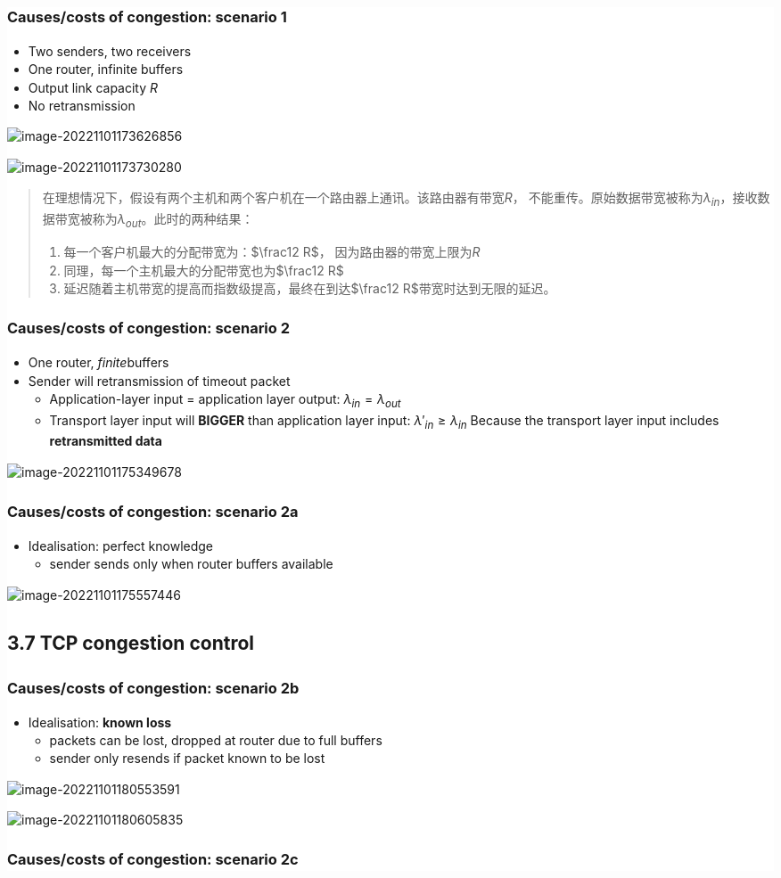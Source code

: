 ### Causes/costs of congestion: scenario 1

- Two senders, two receivers
- One router, infinite buffers
- Output link capacity $R$
- No retransmission

![image-20221101173626856](https://images.wu.engineer/images/2022/11/01/image-20221101173626856.png)

![image-20221101173730280](https://images.wu.engineer/images/2022/11/01/image-20221101173730280.png)

>在理想情况下，假设有两个主机和两个客户机在一个路由器上通讯。该路由器有带宽$R$， 不能重传。原始数据带宽被称为$\lambda_{in}$，接收数据带宽被称为$\lambda_{out}$。此时的两种结果：
>
>1. 每一个客户机最大的分配带宽为：$\frac12 R$， 因为路由器的带宽上限为$R$
>2. 同理，每一个主机最大的分配带宽也为$\frac12 R$
>3. 延迟随着主机带宽的提高而指数级提高，最终在到达$\frac12 R$带宽时达到无限的延迟。

### Causes/costs of congestion: scenario 2

- One router, *finite*buffers
- Sender will retransmission of timeout packet
  - Application-layer input = application layer output: $\lambda_{in}=\lambda_{out}$
  - Transport layer input will **BIGGER** than application layer input: $\lambda'_{in}\ge \lambda_{in}$
    Because the transport layer input includes **retransmitted data**

![image-20221101175349678](https://images.wu.engineer/images/2022/11/01/image-20221101175349678.png)

### Causes/costs of congestion: scenario 2a

- Idealisation: perfect knowledge
  - sender sends only when router buffers available

![image-20221101175557446](https://images.wu.engineer/images/2022/11/01/image-20221101175557446.png)

## 3.7 TCP congestion control

### Causes/costs of congestion: scenario 2b

- Idealisation: **known loss**
  - packets can be lost, dropped at router due to full buffers
  - sender only resends if packet known to be lost

![image-20221101180553591](https://images.wu.engineer/images/2022/11/01/image-20221101180553591.png)

![image-20221101180605835](https://images.wu.engineer/images/2022/11/01/image-20221101180605835.png)

### Causes/costs of congestion: scenario 2c

